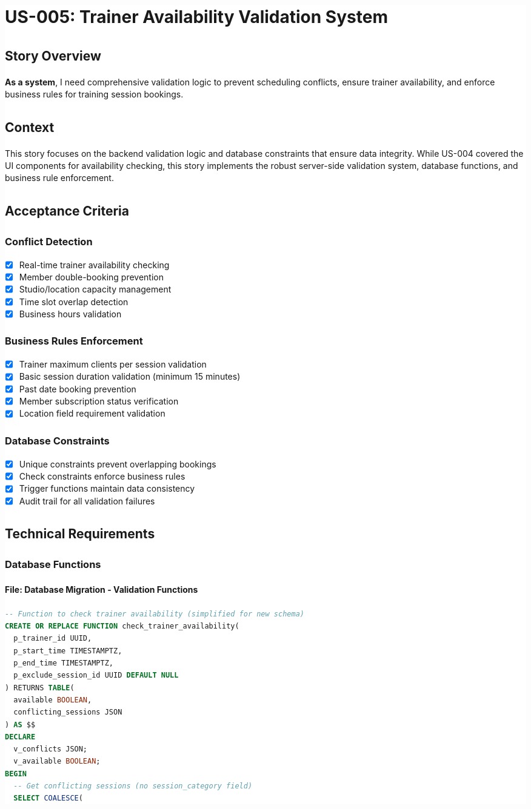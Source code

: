 # US-005: Trainer Availability Validation System

## Story Overview

**As a system**, I need comprehensive validation logic to prevent scheduling conflicts, ensure trainer availability, and enforce business rules for training session bookings.

## Context

This story focuses on the backend validation logic and database constraints that ensure data integrity. While US-004 covered the UI components for availability checking, this story implements the robust server-side validation system, database functions, and business rule enforcement.

## Acceptance Criteria

### Conflict Detection

- [x] Real-time trainer availability checking
- [x] Member double-booking prevention
- [x] Studio/location capacity management
- [x] Time slot overlap detection
- [x] Business hours validation

### Business Rules Enforcement

- [x] Trainer maximum clients per session validation
- [x] Basic session duration validation (minimum 15 minutes)
- [x] Past date booking prevention
- [x] Member subscription status verification
- [x] Location field requirement validation

### Database Constraints

- [x] Unique constraints prevent overlapping bookings
- [x] Check constraints enforce business rules
- [x] Trigger functions maintain data consistency
- [x] Audit trail for all validation failures

## Technical Requirements

### Database Functions

#### File: Database Migration - Validation Functions

```sql
-- Function to check trainer availability (simplified for new schema)
CREATE OR REPLACE FUNCTION check_trainer_availability(
  p_trainer_id UUID,
  p_start_time TIMESTAMPTZ,
  p_end_time TIMESTAMPTZ,
  p_exclude_session_id UUID DEFAULT NULL
) RETURNS TABLE(
  available BOOLEAN,
  conflicting_sessions JSON
) AS $$
DECLARE
  v_conflicts JSON;
  v_available BOOLEAN;
BEGIN
  -- Get conflicting sessions (no session_category field)
  SELECT COALESCE(
```